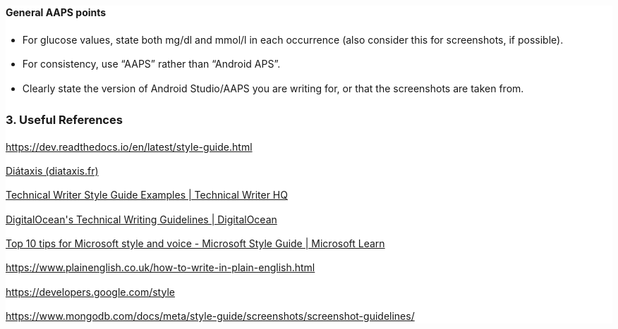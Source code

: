 #### General AAPS points

- For glucose values, state both mg/dl and mmol/l in each occurrence (also consider this for screenshots, if possible).

- For consistency, use “AAPS” rather than “Android APS”.

- Clearly state the version of Android Studio/AAPS you are writing for, or that the screenshots are taken from.

### 3\. Useful References

<https://dev.readthedocs.io/en/latest/style-guide.html>

[Diátaxis (diataxis.fr)](https://diataxis.fr/)

[Technical Writer Style Guide Examples | Technical Writer HQ](https://technicalwriterhq.com/writing/technical-writing/technical-writer-style-guide/)

[DigitalOcean's Technical Writing Guidelines | DigitalOcean](https://www.digitalocean.com/community/tutorials/digitalocean-s-technical-writing-guidelines)

[Top 10 tips for Microsoft style and voice - Microsoft Style Guide | Microsoft Learn](https://learn.microsoft.com/en-us/style-guide/top-10-tips-style-voice?source=recommendations)

<https://www.plainenglish.co.uk/how-to-write-in-plain-english.html>

<https://developers.google.com/style>

<https://www.mongodb.com/docs/meta/style-guide/screenshots/screenshot-guidelines/>